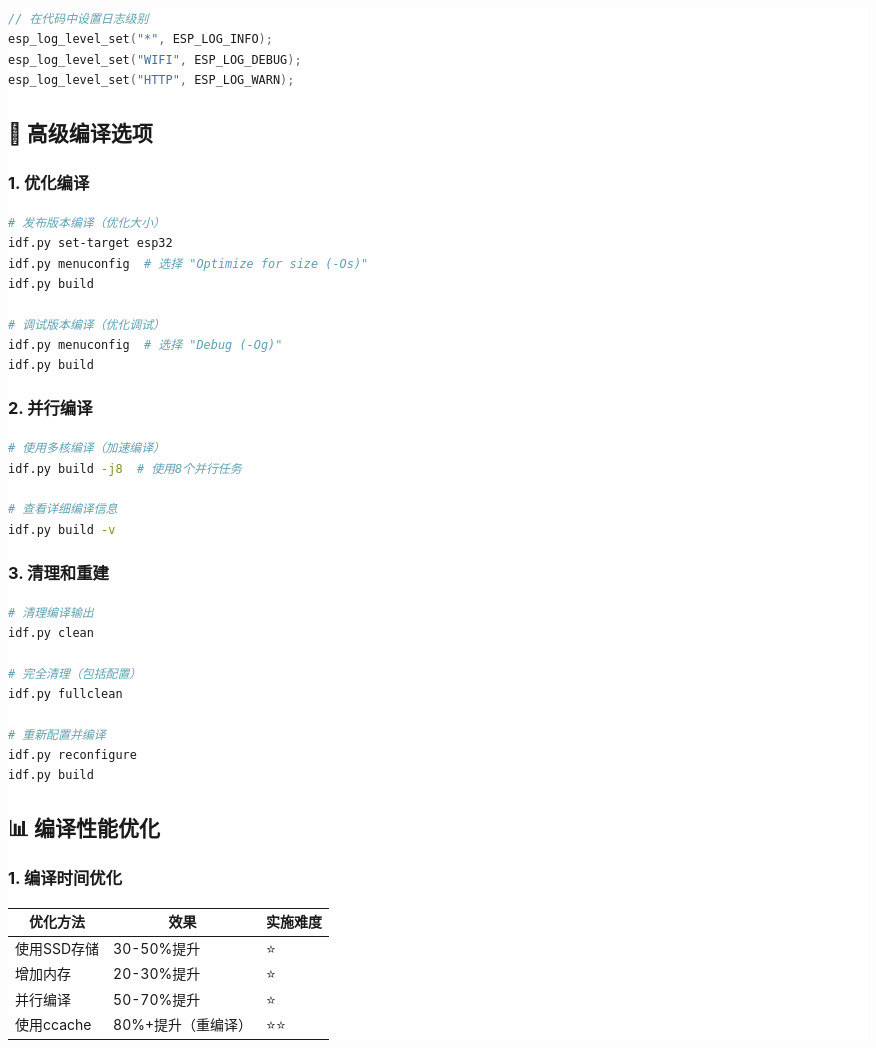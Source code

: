 ```c
// 在代码中设置日志级别
esp_log_level_set("*", ESP_LOG_INFO);
esp_log_level_set("WIFI", ESP_LOG_DEBUG);
esp_log_level_set("HTTP", ESP_LOG_WARN);
```

## 🚀 高级编译选项

### 1. 优化编译

```bash
# 发布版本编译（优化大小）
idf.py set-target esp32
idf.py menuconfig  # 选择 "Optimize for size (-Os)"
idf.py build

# 调试版本编译（优化调试）
idf.py menuconfig  # 选择 "Debug (-Og)"
idf.py build
```

### 2. 并行编译

```bash
# 使用多核编译（加速编译）
idf.py build -j8  # 使用8个并行任务

# 查看详细编译信息
idf.py build -v
```

### 3. 清理和重建

```bash
# 清理编译输出
idf.py clean

# 完全清理（包括配置）
idf.py fullclean

# 重新配置并编译
idf.py reconfigure
idf.py build
```

## 📊 编译性能优化

### 1. 编译时间优化

| 优化方法 | 效果 | 实施难度 |
|----------|------|----------|
| 使用SSD存储 | 30-50%提升 | ⭐ |
| 增加内存 | 20-30%提升 | ⭐ |
| 并行编译 | 50-70%提升 | ⭐ |
| 使用ccache | 80%+提升（重编译） | ⭐⭐ |
